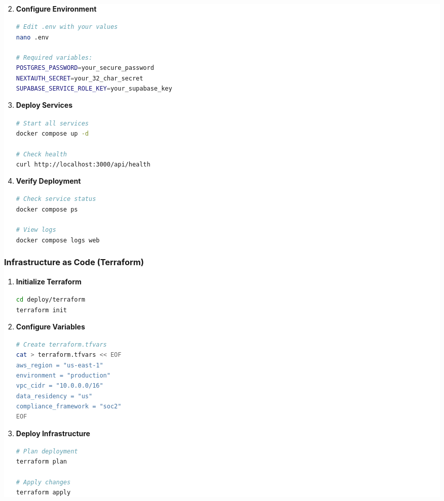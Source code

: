 2. **Configure Environment**
   ```bash
   # Edit .env with your values
   nano .env
   
   # Required variables:
   POSTGRES_PASSWORD=your_secure_password
   NEXTAUTH_SECRET=your_32_char_secret
   SUPABASE_SERVICE_ROLE_KEY=your_supabase_key
   ```

3. **Deploy Services**
   ```bash
   # Start all services
   docker compose up -d
   
   # Check health
   curl http://localhost:3000/api/health
   ```

4. **Verify Deployment**
   ```bash
   # Check service status
   docker compose ps
   
   # View logs
   docker compose logs web
   ```

### Infrastructure as Code (Terraform)

1. **Initialize Terraform**
   ```bash
   cd deploy/terraform
   terraform init
   ```

2. **Configure Variables**
   ```bash
   # Create terraform.tfvars
   cat > terraform.tfvars << EOF
   aws_region = "us-east-1"
   environment = "production"
   vpc_cidr = "10.0.0.0/16"
   data_residency = "us"
   compliance_framework = "soc2"
   EOF
   ```

3. **Deploy Infrastructure**
   ```bash
   # Plan deployment
   terraform plan
   
   # Apply changes
   terraform apply
   ```
